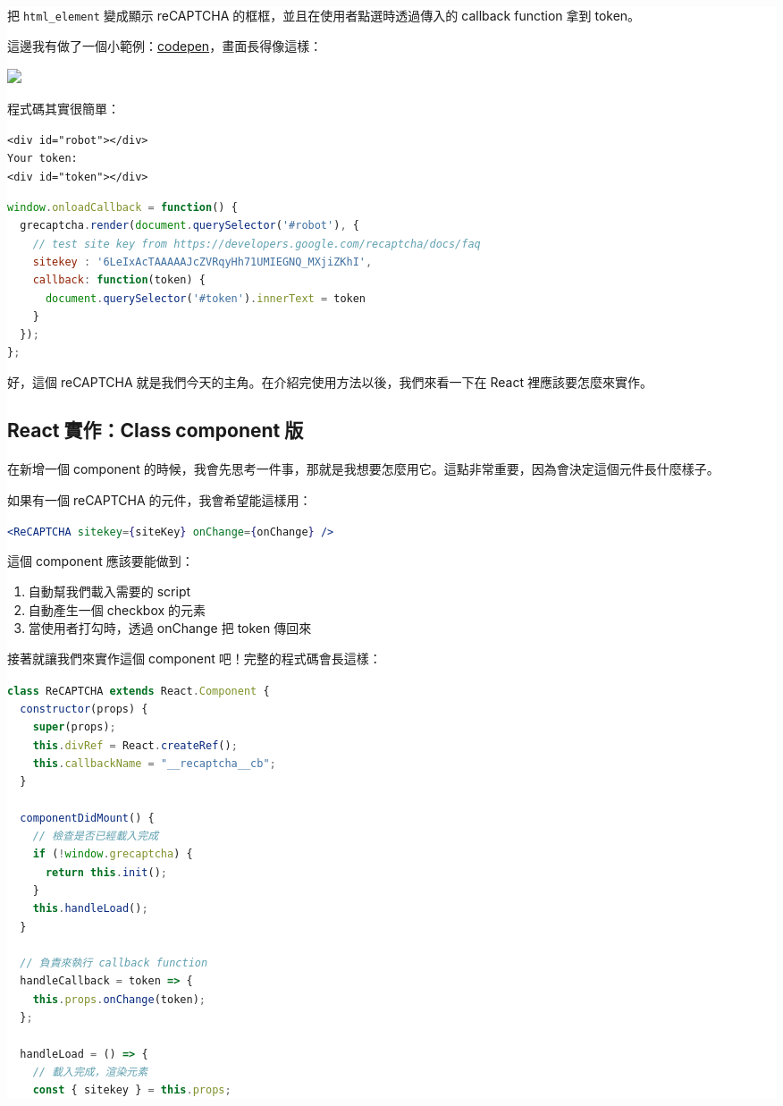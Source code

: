 把 `html_element` 變成顯示 reCAPTCHA 的框框，並且在使用者點選時透過傳入的 callback function 拿到 token。

這邊我有做了一個小範例：[codepen](https://codepen.io/aszx87410/pen/ExPKRdO?editors=1010)，畫面長得像這樣：

![](https://static.coderbridge.com/img/aszx87410/cea36c0cdd044637b14ef3c079a3ca2d.png)

程式碼其實很簡單：

```
<div id="robot"></div>
Your token:
<div id="token"></div>
```

``` js
window.onloadCallback = function() {
  grecaptcha.render(document.querySelector('#robot'), {
    // test site key from https://developers.google.com/recaptcha/docs/faq
    sitekey : '6LeIxAcTAAAAAJcZVRqyHh71UMIEGNQ_MXjiZKhI',
    callback: function(token) {
      document.querySelector('#token').innerText = token
    }
  });
};
```

好，這個 reCAPTCHA 就是我們今天的主角。在介紹完使用方法以後，我們來看一下在 React 裡應該要怎麼來實作。

## React 實作：Class component 版

在新增一個 component 的時候，我會先思考一件事，那就是我想要怎麼用它。這點非常重要，因為會決定這個元件長什麼樣子。

如果有一個 reCAPTCHA 的元件，我會希望能這樣用：

``` jsx
<ReCAPTCHA sitekey={siteKey} onChange={onChange} />
```

這個 component 應該要能做到：

1. 自動幫我們載入需要的 script
2. 自動產生一個 checkbox 的元素
3. 當使用者打勾時，透過 onChange 把 token 傳回來

接著就讓我們來實作這個 component 吧！完整的程式碼會長這樣：

``` jsx
class ReCAPTCHA extends React.Component {
  constructor(props) {
    super(props);
    this.divRef = React.createRef();
    this.callbackName = "__recaptcha__cb";
  }

  componentDidMount() {
    // 檢查是否已經載入完成
    if (!window.grecaptcha) {
      return this.init();
    }
    this.handleLoad();
  }
  
  // 負責來執行 callback function
  handleCallback = token => {
    this.props.onChange(token);
  };

  handleLoad = () => {
    // 載入完成，渲染元素
    const { sitekey } = this.props;
```